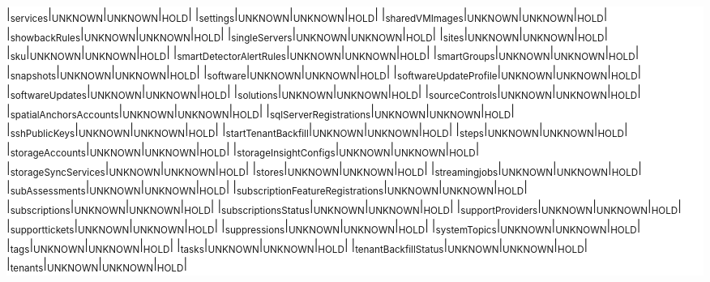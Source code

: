 |<sub>services</sub>|<sub>UNKNOWN</sub>|<sub>UNKNOWN</sub>|<sub>HOLD</sub>|
|<sub>settings</sub>|<sub>UNKNOWN</sub>|<sub>UNKNOWN</sub>|<sub>HOLD</sub>|
|<sub>sharedVMImages</sub>|<sub>UNKNOWN</sub>|<sub>UNKNOWN</sub>|<sub>HOLD</sub>|
|<sub>showbackRules</sub>|<sub>UNKNOWN</sub>|<sub>UNKNOWN</sub>|<sub>HOLD</sub>|
|<sub>singleServers</sub>|<sub>UNKNOWN</sub>|<sub>UNKNOWN</sub>|<sub>HOLD</sub>|
|<sub>sites</sub>|<sub>UNKNOWN</sub>|<sub>UNKNOWN</sub>|<sub>HOLD</sub>|
|<sub>sku</sub>|<sub>UNKNOWN</sub>|<sub>UNKNOWN</sub>|<sub>HOLD</sub>|
|<sub>smartDetectorAlertRules</sub>|<sub>UNKNOWN</sub>|<sub>UNKNOWN</sub>|<sub>HOLD</sub>|
|<sub>smartGroups</sub>|<sub>UNKNOWN</sub>|<sub>UNKNOWN</sub>|<sub>HOLD</sub>|
|<sub>snapshots</sub>|<sub>UNKNOWN</sub>|<sub>UNKNOWN</sub>|<sub>HOLD</sub>|
|<sub>software</sub>|<sub>UNKNOWN</sub>|<sub>UNKNOWN</sub>|<sub>HOLD</sub>|
|<sub>softwareUpdateProfile</sub>|<sub>UNKNOWN</sub>|<sub>UNKNOWN</sub>|<sub>HOLD</sub>|
|<sub>softwareUpdates</sub>|<sub>UNKNOWN</sub>|<sub>UNKNOWN</sub>|<sub>HOLD</sub>|
|<sub>solutions</sub>|<sub>UNKNOWN</sub>|<sub>UNKNOWN</sub>|<sub>HOLD</sub>|
|<sub>sourceControls</sub>|<sub>UNKNOWN</sub>|<sub>UNKNOWN</sub>|<sub>HOLD</sub>|
|<sub>spatialAnchorsAccounts</sub>|<sub>UNKNOWN</sub>|<sub>UNKNOWN</sub>|<sub>HOLD</sub>|
|<sub>sqlServerRegistrations</sub>|<sub>UNKNOWN</sub>|<sub>UNKNOWN</sub>|<sub>HOLD</sub>|
|<sub>sshPublicKeys</sub>|<sub>UNKNOWN</sub>|<sub>UNKNOWN</sub>|<sub>HOLD</sub>|
|<sub>startTenantBackfill</sub>|<sub>UNKNOWN</sub>|<sub>UNKNOWN</sub>|<sub>HOLD</sub>|
|<sub>steps</sub>|<sub>UNKNOWN</sub>|<sub>UNKNOWN</sub>|<sub>HOLD</sub>|
|<sub>storageAccounts</sub>|<sub>UNKNOWN</sub>|<sub>UNKNOWN</sub>|<sub>HOLD</sub>|
|<sub>storageInsightConfigs</sub>|<sub>UNKNOWN</sub>|<sub>UNKNOWN</sub>|<sub>HOLD</sub>|
|<sub>storageSyncServices</sub>|<sub>UNKNOWN</sub>|<sub>UNKNOWN</sub>|<sub>HOLD</sub>|
|<sub>stores</sub>|<sub>UNKNOWN</sub>|<sub>UNKNOWN</sub>|<sub>HOLD</sub>|
|<sub>streamingjobs</sub>|<sub>UNKNOWN</sub>|<sub>UNKNOWN</sub>|<sub>HOLD</sub>|
|<sub>subAssessments</sub>|<sub>UNKNOWN</sub>|<sub>UNKNOWN</sub>|<sub>HOLD</sub>|
|<sub>subscriptionFeatureRegistrations</sub>|<sub>UNKNOWN</sub>|<sub>UNKNOWN</sub>|<sub>HOLD</sub>|
|<sub>subscriptions</sub>|<sub>UNKNOWN</sub>|<sub>UNKNOWN</sub>|<sub>HOLD</sub>|
|<sub>subscriptionsStatus</sub>|<sub>UNKNOWN</sub>|<sub>UNKNOWN</sub>|<sub>HOLD</sub>|
|<sub>supportProviders</sub>|<sub>UNKNOWN</sub>|<sub>UNKNOWN</sub>|<sub>HOLD</sub>|
|<sub>supporttickets</sub>|<sub>UNKNOWN</sub>|<sub>UNKNOWN</sub>|<sub>HOLD</sub>|
|<sub>suppressions</sub>|<sub>UNKNOWN</sub>|<sub>UNKNOWN</sub>|<sub>HOLD</sub>|
|<sub>systemTopics</sub>|<sub>UNKNOWN</sub>|<sub>UNKNOWN</sub>|<sub>HOLD</sub>|
|<sub>tags</sub>|<sub>UNKNOWN</sub>|<sub>UNKNOWN</sub>|<sub>HOLD</sub>|
|<sub>tasks</sub>|<sub>UNKNOWN</sub>|<sub>UNKNOWN</sub>|<sub>HOLD</sub>|
|<sub>tenantBackfillStatus</sub>|<sub>UNKNOWN</sub>|<sub>UNKNOWN</sub>|<sub>HOLD</sub>|
|<sub>tenants</sub>|<sub>UNKNOWN</sub>|<sub>UNKNOWN</sub>|<sub>HOLD</sub>|